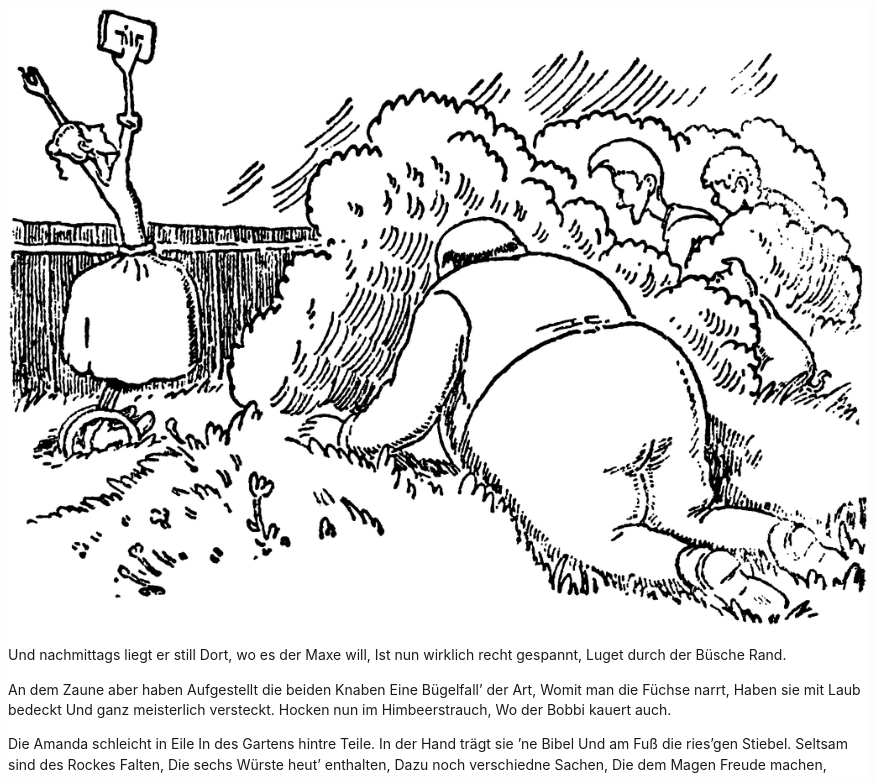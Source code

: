<div class="img"><img alt="Knödelmayer und seine beiden Söhne liegen hinter Büschen und beobachten die Köchin, die am Zaun steht und mit den Armen winkt." src="Bilder (bearbeitet)/MM-010-021.png" style="width: 100%;height: auto;"/></div>

Und nachmittags liegt er still
Dort, wo es der Maxe will,
Ist nun wirklich recht gespannt,
Luget durch der Büsche Rand.

An dem Zaune aber haben
Aufgestellt die beiden Knaben
Eine Bügelfall’ der Art,
Womit man die Füchse narrt,
Haben sie mit Laub bedeckt
Und ganz meisterlich versteckt.
Hocken nun im Himbeerstrauch,
Wo der Bobbi kauert auch.

Die Amanda schleicht in Eile
In des Gartens hintre Teile. 
In der Hand trägt sie ’ne Bibel
Und am Fuß die ries’gen Stiebel.
Seltsam sind des Rockes Falten,
Die sechs Würste heut’ enthalten,
Dazu noch verschiedne Sachen,
Die dem Magen Freude machen,
